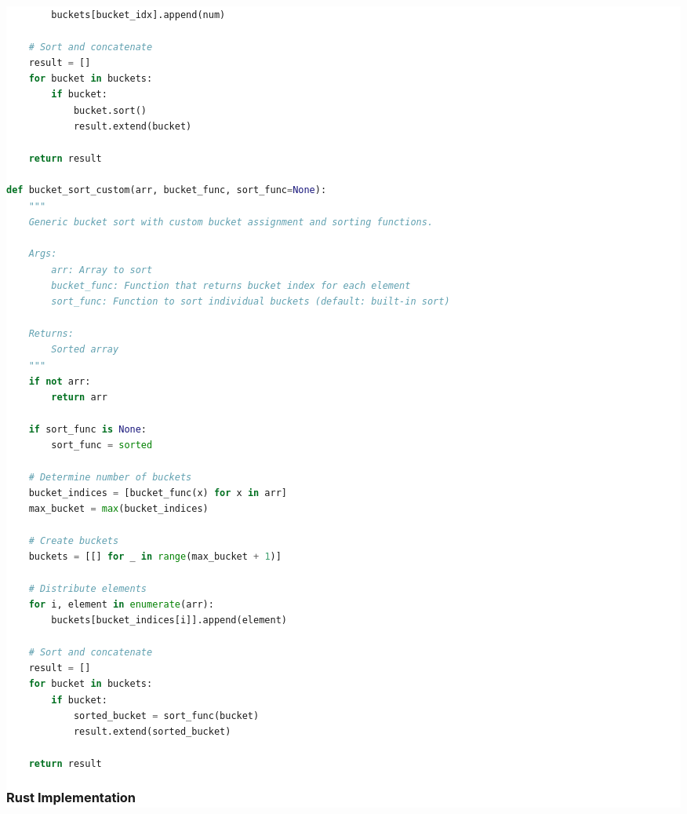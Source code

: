 ```python
        buckets[bucket_idx].append(num)
    
    # Sort and concatenate
    result = []
    for bucket in buckets:
        if bucket:
            bucket.sort()
            result.extend(bucket)
    
    return result

def bucket_sort_custom(arr, bucket_func, sort_func=None):
    """
    Generic bucket sort with custom bucket assignment and sorting functions.
    
    Args:
        arr: Array to sort
        bucket_func: Function that returns bucket index for each element
        sort_func: Function to sort individual buckets (default: built-in sort)
    
    Returns:
        Sorted array
    """
    if not arr:
        return arr
    
    if sort_func is None:
        sort_func = sorted
    
    # Determine number of buckets
    bucket_indices = [bucket_func(x) for x in arr]
    max_bucket = max(bucket_indices)
    
    # Create buckets
    buckets = [[] for _ in range(max_bucket + 1)]
    
    # Distribute elements
    for i, element in enumerate(arr):
        buckets[bucket_indices[i]].append(element)
    
    # Sort and concatenate
    result = []
    for bucket in buckets:
        if bucket:
            sorted_bucket = sort_func(bucket)
            result.extend(sorted_bucket)
    
    return result
```

### Rust Implementation
